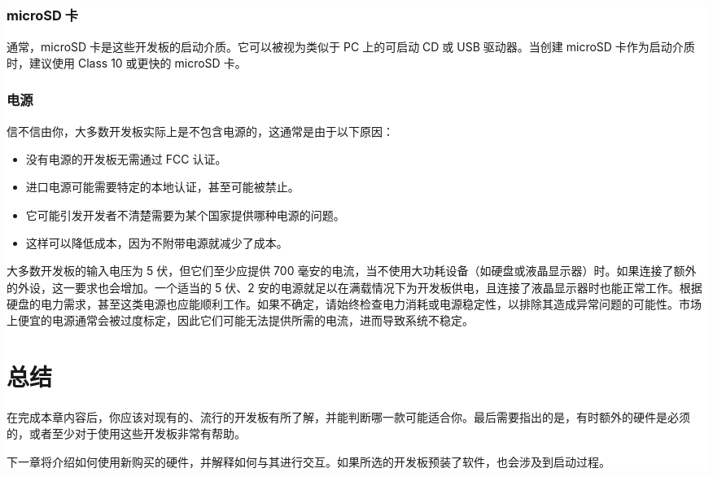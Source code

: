 ### microSD 卡

通常，microSD 卡是这些开发板的启动介质。它可以被视为类似于 PC 上的可启动 CD 或 USB 驱动器。当创建 microSD 卡作为启动介质时，建议使用 Class 10 或更快的 microSD 卡。

### 电源

信不信由你，大多数开发板实际上是不包含电源的，这通常是由于以下原因：

+   没有电源的开发板无需通过 FCC 认证。

+   进口电源可能需要特定的本地认证，甚至可能被禁止。

+   它可能引发开发者不清楚需要为某个国家提供哪种电源的问题。

+   这样可以降低成本，因为不附带电源就减少了成本。

大多数开发板的输入电压为 5 伏，但它们至少应提供 700 毫安的电流，当不使用大功耗设备（如硬盘或液晶显示器）时。如果连接了额外的外设，这一要求也会增加。一个适当的 5 伏、2 安的电源就足以在满载情况下为开发板供电，且连接了液晶显示器时也能正常工作。根据硬盘的电力需求，甚至这类电源也应能顺利工作。如果不确定，请始终检查电力消耗或电源稳定性，以排除其造成异常问题的可能性。市场上便宜的电源通常会被过度标定，因此它们可能无法提供所需的电流，进而导致系统不稳定。

# 总结

在完成本章内容后，你应该对现有的、流行的开发板有所了解，并能判断哪一款可能适合你。最后需要指出的是，有时额外的硬件是必须的，或者至少对于使用这些开发板非常有帮助。

下一章将介绍如何使用新购买的硬件，并解释如何与其进行交互。如果所选的开发板预装了软件，也会涉及到启动过程。
